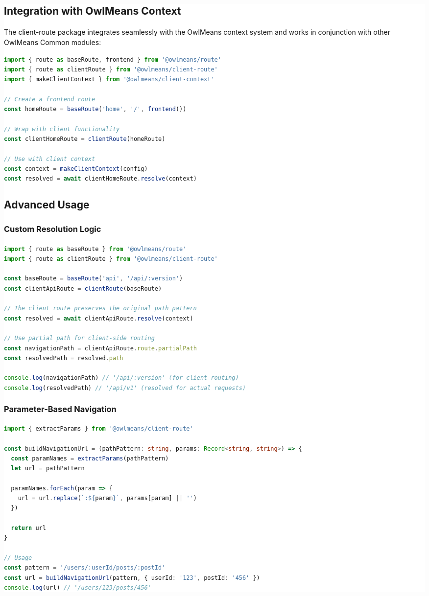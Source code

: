 ## Integration with OwlMeans Context

The client-route package integrates seamlessly with the OwlMeans context system and works in conjunction with other OwlMeans Common modules:

```typescript
import { route as baseRoute, frontend } from '@owlmeans/route'
import { route as clientRoute } from '@owlmeans/client-route'
import { makeClientContext } from '@owlmeans/client-context'

// Create a frontend route
const homeRoute = baseRoute('home', '/', frontend())

// Wrap with client functionality
const clientHomeRoute = clientRoute(homeRoute)

// Use with client context
const context = makeClientContext(config)
const resolved = await clientHomeRoute.resolve(context)
```

## Advanced Usage

### Custom Resolution Logic

```typescript
import { route as baseRoute } from '@owlmeans/route'
import { route as clientRoute } from '@owlmeans/client-route'

const baseRoute = baseRoute('api', '/api/:version')
const clientApiRoute = clientRoute(baseRoute)

// The client route preserves the original path pattern
const resolved = await clientApiRoute.resolve(context)

// Use partial path for client-side routing
const navigationPath = clientApiRoute.route.partialPath
const resolvedPath = resolved.path

console.log(navigationPath) // '/api/:version' (for client routing)
console.log(resolvedPath) // '/api/v1' (resolved for actual requests)
```

### Parameter-Based Navigation

```typescript
import { extractParams } from '@owlmeans/client-route'

const buildNavigationUrl = (pathPattern: string, params: Record<string, string>) => {
  const paramNames = extractParams(pathPattern)
  let url = pathPattern
  
  paramNames.forEach(param => {
    url = url.replace(`:${param}`, params[param] || '')
  })
  
  return url
}

// Usage
const pattern = '/users/:userId/posts/:postId'
const url = buildNavigationUrl(pattern, { userId: '123', postId: '456' })
console.log(url) // '/users/123/posts/456'
```
